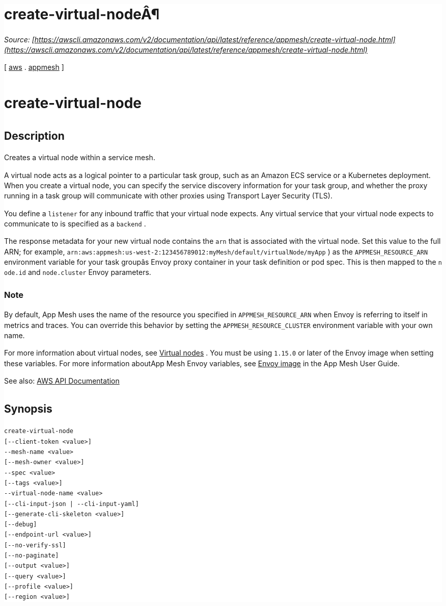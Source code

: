 # create-virtual-nodeÂ¶

*Source: [https://awscli.amazonaws.com/v2/documentation/api/latest/reference/appmesh/create-virtual-node.html](https://awscli.amazonaws.com/v2/documentation/api/latest/reference/appmesh/create-virtual-node.html)*

[ [aws](https://awscli.amazonaws.com/v2/documentation/api/latest/reference/index.html#cli-aws) . [appmesh](https://awscli.amazonaws.com/v2/documentation/api/latest/reference/appmesh/index.html#cli-aws-appmesh) ]

# create-virtual-node

## Description

Creates a virtual node within a service mesh.

A virtual node acts as a logical pointer to a particular task group, such as an Amazon ECS service or a Kubernetes deployment. When you create a virtual node, you can specify the service discovery information for your task group, and whether the proxy running in a task group will communicate with other proxies using Transport Layer Security (TLS).

You define a `listener` for any inbound traffic that your virtual node expects. Any virtual service that your virtual node expects to communicate to is specified as a `backend` .

The response metadata for your new virtual node contains the `arn` that is associated with the virtual node. Set this value to the full ARN; for example, `arn:aws:appmesh:us-west-2:123456789012:myMesh/default/virtualNode/myApp` ) as the `APPMESH_RESOURCE_ARN` environment variable for your task groupâs Envoy proxy container in your task definition or pod spec. This is then mapped to the `node.id` and `node.cluster` Envoy parameters.

### Note

By default, App Mesh uses the name of the resource you specified in `APPMESH_RESOURCE_ARN` when Envoy is referring to itself in metrics and traces. You can override this behavior by setting the `APPMESH_RESOURCE_CLUSTER` environment variable with your own name.

For more information about virtual nodes, see [Virtual nodes](https://docs.aws.amazon.com/app-mesh/latest/userguide/virtual_nodes.html) . You must be using `1.15.0` or later of the Envoy image when setting these variables. For more information aboutApp Mesh Envoy variables, see [Envoy image](https://docs.aws.amazon.com/app-mesh/latest/userguide/envoy.html) in the App Mesh User Guide.

See also: [AWS API Documentation](https://docs.aws.amazon.com/goto/WebAPI/appmesh-2019-01-25/CreateVirtualNode)

## Synopsis

```
create-virtual-node
[--client-token <value>]
--mesh-name <value>
[--mesh-owner <value>]
--spec <value>
[--tags <value>]
--virtual-node-name <value>
[--cli-input-json | --cli-input-yaml]
[--generate-cli-skeleton <value>]
[--debug]
[--endpoint-url <value>]
[--no-verify-ssl]
[--no-paginate]
[--output <value>]
[--query <value>]
[--profile <value>]
[--region <value>]
```